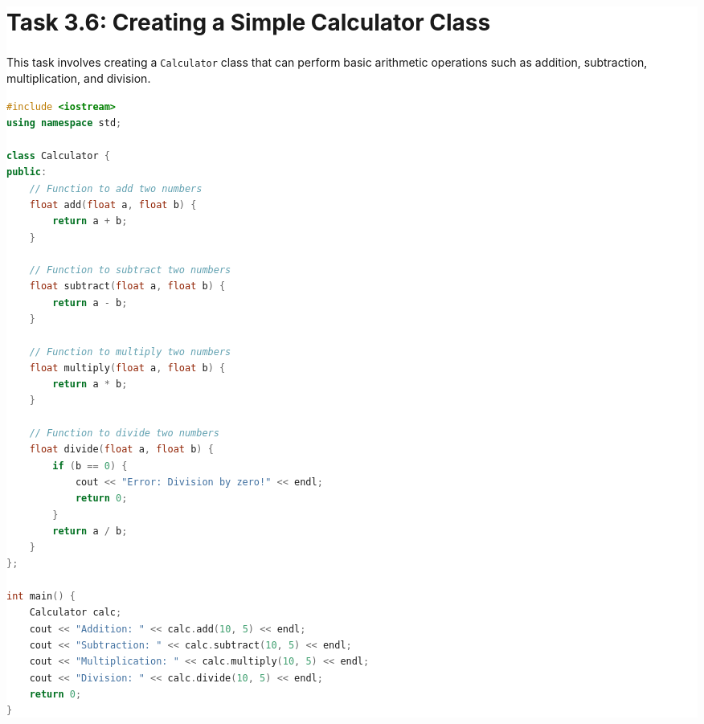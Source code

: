 # Task 3.6: Creating a Simple Calculator Class

This task involves creating a `Calculator` class that can perform basic arithmetic operations such as addition, subtraction, multiplication, and division.


```cpp
#include <iostream>
using namespace std;

class Calculator {
public:
    // Function to add two numbers
    float add(float a, float b) {
        return a + b;
    }

    // Function to subtract two numbers
    float subtract(float a, float b) {
        return a - b;
    }

    // Function to multiply two numbers
    float multiply(float a, float b) {
        return a * b;
    }

    // Function to divide two numbers
    float divide(float a, float b) {
        if (b == 0) {
            cout << "Error: Division by zero!" << endl;
            return 0;
        }
        return a / b;
    }
};

int main() {
    Calculator calc;
    cout << "Addition: " << calc.add(10, 5) << endl;
    cout << "Subtraction: " << calc.subtract(10, 5) << endl;
    cout << "Multiplication: " << calc.multiply(10, 5) << endl;
    cout << "Division: " << calc.divide(10, 5) << endl;
    return 0;
}
```